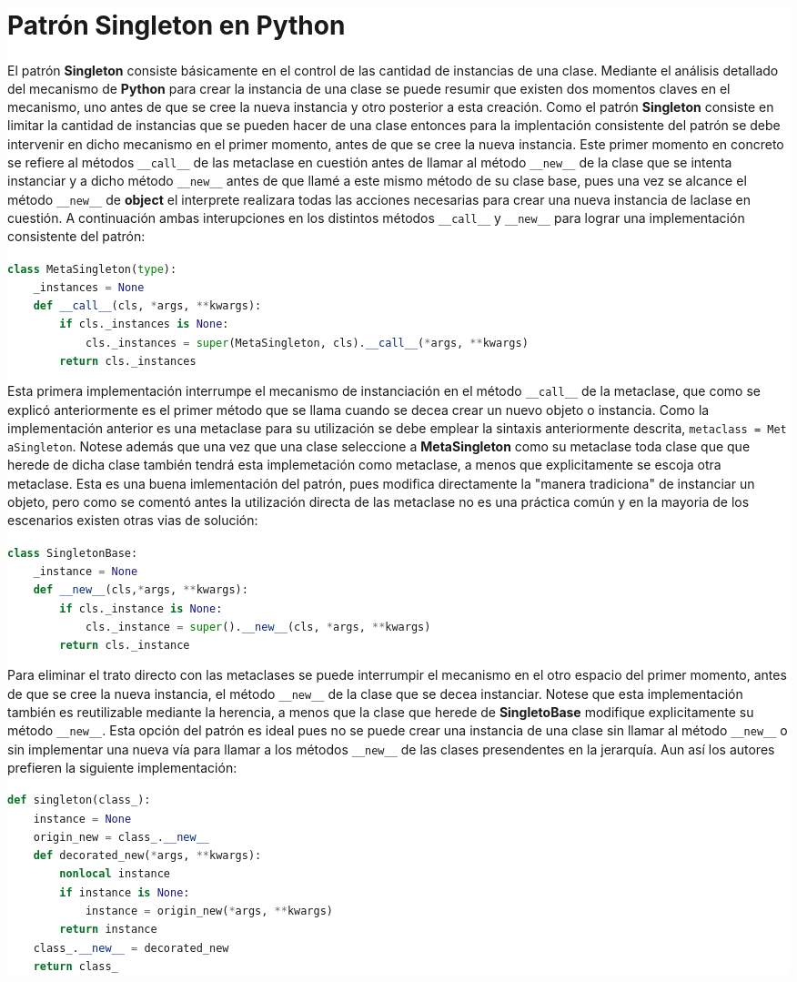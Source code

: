 
# Patrón Singleton en Python

El patrón **Singleton** consiste básicamente en el control de las cantidad de instancias de una clase. Mediante el análisis detallado del mecanismo de __Python__ para crear la instancia de una clase se puede resumir que existen dos momentos claves en el mecanismo, uno antes de que se cree la nueva instancia y otro posterior a esta creación. Como el patrón **Singleton** consiste en limitar la cantidad de instancias que se pueden hacer de una clase entonces para la implentación consistente del patrón se debe intervenir en dicho mecanismo en el primer momento, antes de que se cree la nueva instancia. Este primer momento en concreto se refiere al métodos `__call__` de las metaclase en cuestión antes de llamar al método `__new__` de la clase que se intenta instanciar y a dicho método `__new__` antes de que llamé a este mismo método de su clase base, pues una vez se alcance el método 
`__new__` de **object** el interprete realizara todas las acciones necesarias para crear una nueva instancia de laclase en cuestión. A continuación ambas interupciones en los distintos métodos `__call__` y `__new__` para lograr una implementación consistente del patrón:

```python
class MetaSingleton(type):
    _instances = None
    def __call__(cls, *args, **kwargs):
        if cls._instances is None:
            cls._instances = super(MetaSingleton, cls).__call__(*args, **kwargs)
        return cls._instances
```

Esta primera implementación interrumpe el mecanismo de instanciación en el método `__call__` de la metaclase, que como se explicó anteriormente es el primer método que se llama cuando se decea crear un nuevo objeto o instancia. Como la implementación anterior es una metaclase para su utilización se debe emplear la sintaxis anteriormente descrita, `metaclass = MetaSingleton`. Notese además que una vez que una clase seleccione a **MetaSingleton** como su metaclase toda clase que que herede de dicha clase también tendrá esta implemetación como metaclase, a menos que explicitamente se escoja otra metaclase. Esta es una buena imlementación del patrón, pues modifica directamente la "manera tradiciona" de instanciar un objeto, pero como se comentó antes la utilización directa de las metaclase no es una práctica común y en la mayoria de los escenarios existen otras vias de solución: 

```python
class SingletonBase:
    _instance = None
    def __new__(cls,*args, **kwargs):
        if cls._instance is None:
            cls._instance = super().__new__(cls, *args, **kwargs)
        return cls._instance
```

Para eliminar el trato directo con las metaclases se puede interrumpir el mecanismo en el otro espacio del primer momento, antes de que se cree la nueva instancia, el método `__new__` de la clase que se decea instanciar. Notese que esta implementación también es reutilizable mediante la herencia, a menos que la clase que herede de **SingletoBase** modifique explicitamente su método `__new__`. Esta opción del patrón es ideal pues no se puede crear una instancia de una clase sin llamar al método `__new__` o sin implementar una nueva vía para llamar a los métodos `__new__` de las clases presendentes en la jerarquía. Aun así los autores prefieren la siguiente implementación:       

```python
def singleton(class_):
    instance = None
    origin_new = class_.__new__
    def decorated_new(*args, **kwargs):
        nonlocal instance
        if instance is None:
            instance = origin_new(*args, **kwargs)
        return instance
    class_.__new__ = decorated_new
    return class_

```